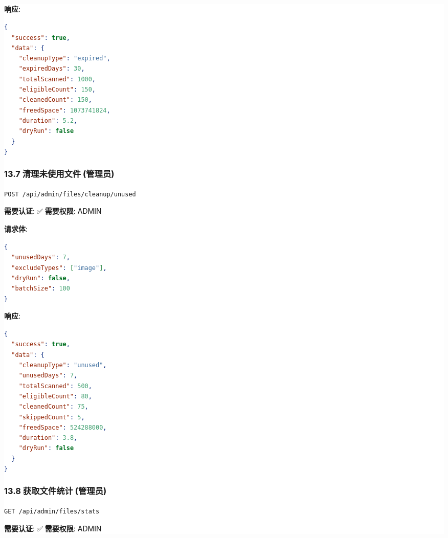 **响应**:
```json
{
  "success": true,
  "data": {
    "cleanupType": "expired",
    "expiredDays": 30,
    "totalScanned": 1000,
    "eligibleCount": 150,
    "cleanedCount": 150,
    "freedSpace": 1073741824,
    "duration": 5.2,
    "dryRun": false
  }
}
```

### 13.7 清理未使用文件 (管理员)
```http
POST /api/admin/files/cleanup/unused
```
**需要认证**: ✅ **需要权限**: ADMIN

**请求体**:
```json
{
  "unusedDays": 7,
  "excludeTypes": ["image"],
  "dryRun": false,
  "batchSize": 100
}
```

**响应**:
```json
{
  "success": true,
  "data": {
    "cleanupType": "unused",
    "unusedDays": 7,
    "totalScanned": 500,
    "eligibleCount": 80,
    "cleanedCount": 75,
    "skippedCount": 5,
    "freedSpace": 524288000,
    "duration": 3.8,
    "dryRun": false
  }
}
```

### 13.8 获取文件统计 (管理员)
```http
GET /api/admin/files/stats
```
**需要认证**: ✅ **需要权限**: ADMIN
